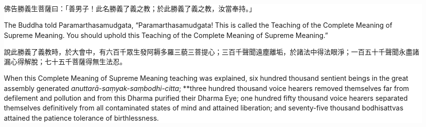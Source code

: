 佛告勝義生菩薩曰：「善男子！此名勝義了義之教；於此勝義了義之教，汝當奉持。」

The Buddha told Paramarthasamudgata, “Paramarthasamudgata! This is called the Teaching of the Complete Meaning of Supreme Meaning. You should uphold this Teaching of the Complete Meaning of Supreme Meaning.”

說此勝義了義教時，於大會中，有六百千眾生發阿耨多羅三藐三菩提心；三百千聲聞遠塵離垢，於諸法中得法眼淨；一百五十千聲聞永盡諸漏心得解脫；七十五千菩薩得無生法忍。

When this Complete Meaning of Supreme Meaning teaching was explained, six hundred thousand sentient beings in the great assembly generated *anuttarā-saṃyak-saṃbodhi-citta*; **three hundred thousand voice hearers removed themselves far from defilement and pollution and from this Dharma purified their Dharma Eye; one hundred fifty thousand voice hearers separated themselves definitively from all contaminated states of mind and attained liberation; and seventy-five thousand bodhisattvas attained the patience tolerance of birthlessness.
